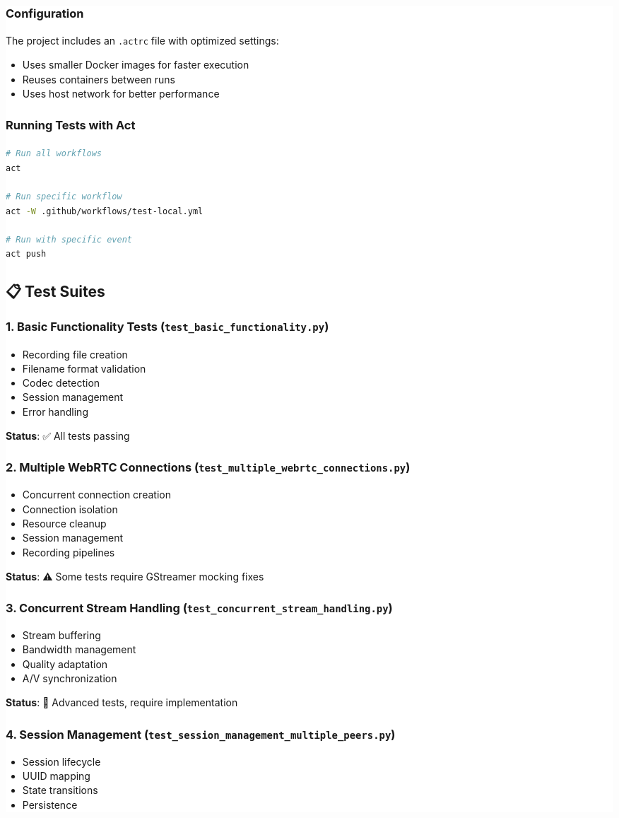 ### Configuration

The project includes an `.actrc` file with optimized settings:
- Uses smaller Docker images for faster execution
- Reuses containers between runs
- Uses host network for better performance

### Running Tests with Act

```bash
# Run all workflows
act

# Run specific workflow
act -W .github/workflows/test-local.yml

# Run with specific event
act push
```

## 📋 Test Suites

### 1. Basic Functionality Tests (`test_basic_functionality.py`)
- Recording file creation
- Filename format validation
- Codec detection
- Session management
- Error handling

**Status**: ✅ All tests passing

### 2. Multiple WebRTC Connections (`test_multiple_webrtc_connections.py`)
- Concurrent connection creation
- Connection isolation
- Resource cleanup
- Session management
- Recording pipelines

**Status**: ⚠️ Some tests require GStreamer mocking fixes

### 3. Concurrent Stream Handling (`test_concurrent_stream_handling.py`)
- Stream buffering
- Bandwidth management
- Quality adaptation
- A/V synchronization

**Status**: 🔧 Advanced tests, require implementation

### 4. Session Management (`test_session_management_multiple_peers.py`)
- Session lifecycle
- UUID mapping
- State transitions
- Persistence
